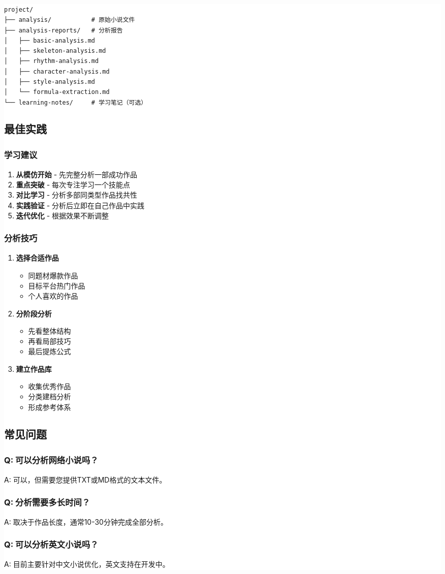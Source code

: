 ```
project/
├── analysis/           # 原始小说文件
├── analysis-reports/   # 分析报告
│   ├── basic-analysis.md
│   ├── skeleton-analysis.md
│   ├── rhythm-analysis.md
│   ├── character-analysis.md
│   ├── style-analysis.md
│   └── formula-extraction.md
└── learning-notes/     # 学习笔记（可选）
```

## 最佳实践

### 学习建议

1. **从模仿开始** - 先完整分析一部成功作品
2. **重点突破** - 每次专注学习一个技能点
3. **对比学习** - 分析多部同类型作品找共性
4. **实践验证** - 分析后立即在自己作品中实践
5. **迭代优化** - 根据效果不断调整

### 分析技巧

1. **选择合适作品**
   - 同题材爆款作品
   - 目标平台热门作品
   - 个人喜欢的作品

2. **分阶段分析**
   - 先看整体结构
   - 再看局部技巧
   - 最后提炼公式

3. **建立作品库**
   - 收集优秀作品
   - 分类建档分析
   - 形成参考体系

## 常见问题

### Q: 可以分析网络小说吗？
A: 可以，但需要您提供TXT或MD格式的文本文件。

### Q: 分析需要多长时间？
A: 取决于作品长度，通常10-30分钟完成全部分析。

### Q: 可以分析英文小说吗？
A: 目前主要针对中文小说优化，英文支持在开发中。
